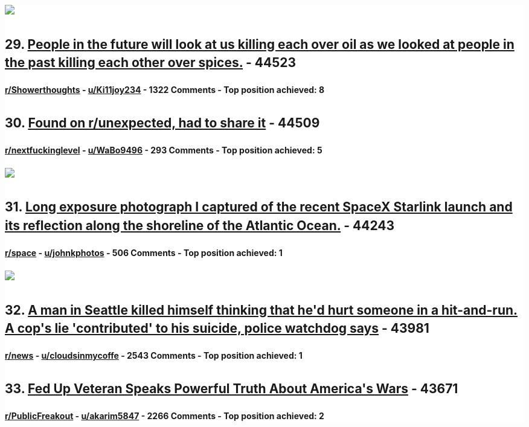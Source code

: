 <a href="https://v.redd.it/b0w5cptcz5a41"><img src="https://b.thumbs.redditmedia.com/7rRYmH027MdPqiPANtsaa-lWpCWIuqq3lO5sV31npbw.jpg"></img></a>

## 29. [People in the future will look at us killing each over oil as we looked at people in the past killing each other over spices.](http://reddit.com/r/Showerthoughts/comments/en8vsl/people_in_the_future_will_look_at_us_killing_each/) - 44523
#### [r/Showerthoughts](http://reddit.com/r/Showerthoughts) - [u/Ki11joy234](http://reddit.com/u/Ki11joy234) - 1322 Comments - Top position achieved: 8

## 30. [Found on r/unexpected, had to share it](http://reddit.com/r/nextfuckinglevel/comments/en5oht/found_on_runexpected_had_to_share_it/) - 44509
#### [r/nextfuckinglevel](http://reddit.com/r/nextfuckinglevel) - [u/WaBo9496](http://reddit.com/u/WaBo9496) - 293 Comments - Top position achieved: 5

<a href="https://v.redd.it/xtgb6tx3i4a41"><img src="https://b.thumbs.redditmedia.com/0UVY6UbxGUAb78X1ReMajvDSWuj_xCjIxuQYnwDD_VM.jpg"></img></a>

## 31. [Long exposure photograph I captured of the recent SpaceX Starlink launch and its reflection along the shoreline of the Atlantic Ocean.](http://reddit.com/r/space/comments/enfogl/long_exposure_photograph_i_captured_of_the_recent/) - 44243
#### [r/space](http://reddit.com/r/space) - [u/johnkphotos](http://reddit.com/u/johnkphotos) - 506 Comments - Top position achieved: 1

<a href="https://i.redd.it/gk1e3rnqn8a41.jpg"><img src="https://b.thumbs.redditmedia.com/XujkTCmLvL9FuJq3Zx4uHDMXrZDYDevlU3iFs0SBtKk.jpg"></img></a>

## 32. [A man in Seattle killed himself thinking that he'd hurt someone in a hit-and-run. A cop's lie 'contributed' to his suicide, police watchdog says](http://reddit.com/r/news/comments/enc0tc/a_man_in_seattle_killed_himself_thinking_that_hed/) - 43981
#### [r/news](http://reddit.com/r/news) - [u/cloudsinmycoffe](http://reddit.com/u/cloudsinmycoffe) - 2543 Comments - Top position achieved: 1

## 33. [Fed Up Veteran Speaks Powerful Truth About America's Wars](http://reddit.com/r/PublicFreakout/comments/en9pwq/fed_up_veteran_speaks_powerful_truth_about/) - 43671
#### [r/PublicFreakout](http://reddit.com/r/PublicFreakout) - [u/akarim5847](http://reddit.com/u/akarim5847) - 2266 Comments - Top position achieved: 2
